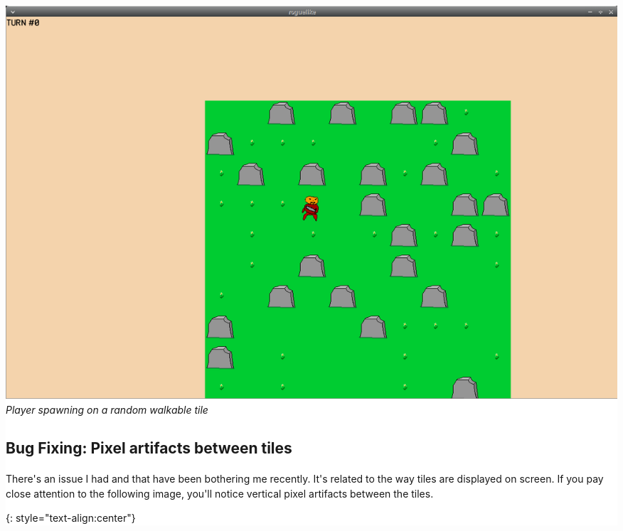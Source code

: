 ![roguelike-7](/assets/img/blog/devlog/roguelike-0007.png)
*Player spawning on a random walkable tile*

## Bug Fixing: Pixel artifacts between tiles

There's an issue I had and that have been bothering me recently. It's related
to the way tiles are displayed on screen. If you pay close attention to the
following image, you'll notice vertical pixel artifacts between the tiles.

{: style="text-align:center"}